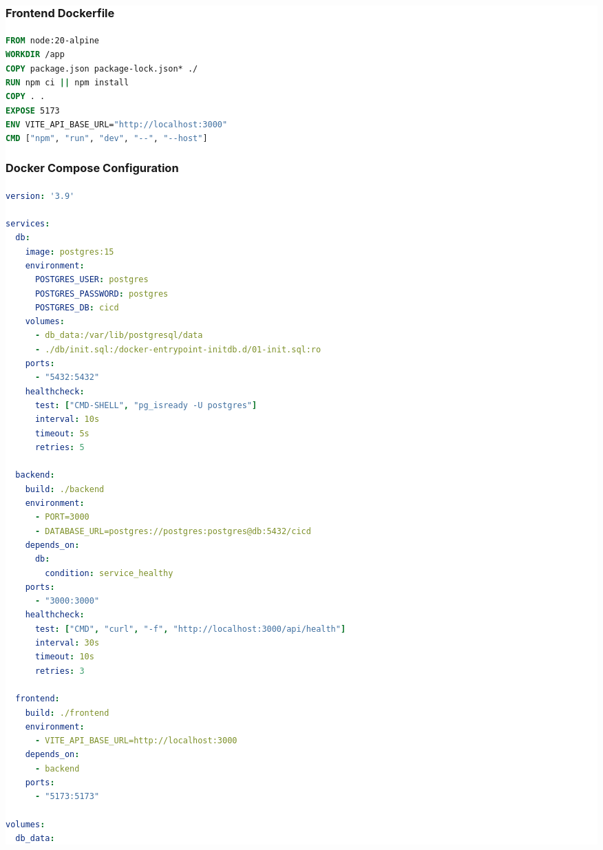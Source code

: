 ### Frontend Dockerfile
```dockerfile
FROM node:20-alpine
WORKDIR /app
COPY package.json package-lock.json* ./
RUN npm ci || npm install
COPY . .
EXPOSE 5173
ENV VITE_API_BASE_URL="http://localhost:3000"
CMD ["npm", "run", "dev", "--", "--host"]
```

### Docker Compose Configuration
```yaml
version: '3.9'

services:
  db:
    image: postgres:15
    environment:
      POSTGRES_USER: postgres
      POSTGRES_PASSWORD: postgres
      POSTGRES_DB: cicd
    volumes:
      - db_data:/var/lib/postgresql/data
      - ./db/init.sql:/docker-entrypoint-initdb.d/01-init.sql:ro
    ports:
      - "5432:5432"
    healthcheck:
      test: ["CMD-SHELL", "pg_isready -U postgres"]
      interval: 10s
      timeout: 5s
      retries: 5

  backend:
    build: ./backend
    environment:
      - PORT=3000
      - DATABASE_URL=postgres://postgres:postgres@db:5432/cicd
    depends_on:
      db:
        condition: service_healthy
    ports:
      - "3000:3000"
    healthcheck:
      test: ["CMD", "curl", "-f", "http://localhost:3000/api/health"]
      interval: 30s
      timeout: 10s
      retries: 3

  frontend:
    build: ./frontend
    environment:
      - VITE_API_BASE_URL=http://localhost:3000
    depends_on:
      - backend
    ports:
      - "5173:5173"

volumes:
  db_data:
```

